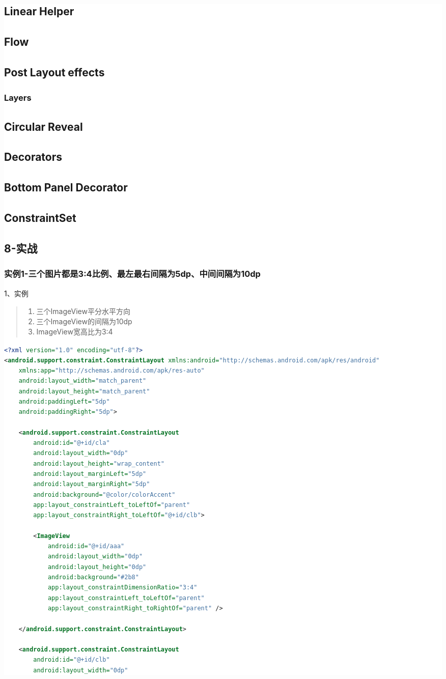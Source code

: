 ## Linear Helper

## Flow

## Post Layout effects

### Layers

## Circular Reveal

## Decorators

## Bottom Panel Decorator

## ConstraintSet

## 8-实战

### 实例1-三个图片都是3:4比例、最左最右间隔为5dp、中间间隔为10dp

1、实例
> 1. 三个ImageView平分水平方向
> 2. 三个ImageView的间隔为10dp
> 3. ImageView宽高比为3:4
```xml
<?xml version="1.0" encoding="utf-8"?>
<android.support.constraint.ConstraintLayout xmlns:android="http://schemas.android.com/apk/res/android"
    xmlns:app="http://schemas.android.com/apk/res-auto"
    android:layout_width="match_parent"
    android:layout_height="match_parent"
    android:paddingLeft="5dp"
    android:paddingRight="5dp">

    <android.support.constraint.ConstraintLayout
        android:id="@+id/cla"
        android:layout_width="0dp"
        android:layout_height="wrap_content"
        android:layout_marginLeft="5dp"
        android:layout_marginRight="5dp"
        android:background="@color/colorAccent"
        app:layout_constraintLeft_toLeftOf="parent"
        app:layout_constraintRight_toLeftOf="@+id/clb">

        <ImageView
            android:id="@+id/aaa"
            android:layout_width="0dp"
            android:layout_height="0dp"
            android:background="#2b8"
            app:layout_constraintDimensionRatio="3:4"
            app:layout_constraintLeft_toLeftOf="parent"
            app:layout_constraintRight_toRightOf="parent" />

    </android.support.constraint.ConstraintLayout>

    <android.support.constraint.ConstraintLayout
        android:id="@+id/clb"
        android:layout_width="0dp"
```